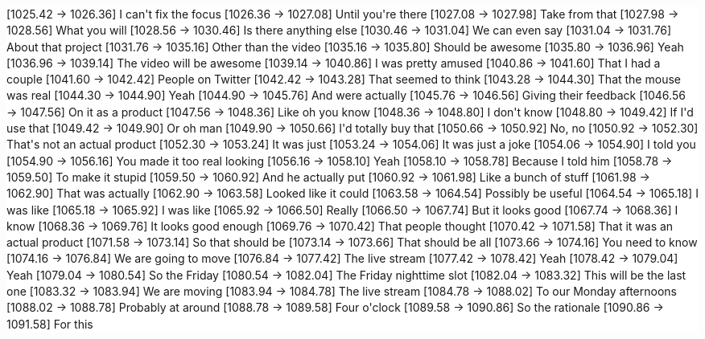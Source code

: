 [1025.42 → 1026.36] I can't fix the focus
[1026.36 → 1027.08] Until you're there
[1027.08 → 1027.98] Take from that
[1027.98 → 1028.56] What you will
[1028.56 → 1030.46] Is there anything else
[1030.46 → 1031.04] We can even say
[1031.04 → 1031.76] About that project
[1031.76 → 1035.16] Other than the video
[1035.16 → 1035.80] Should be awesome
[1035.80 → 1036.96] Yeah
[1036.96 → 1039.14] The video will be awesome
[1039.14 → 1040.86] I was pretty amused
[1040.86 → 1041.60] That I had a couple
[1041.60 → 1042.42] People on Twitter
[1042.42 → 1043.28] That seemed to think
[1043.28 → 1044.30] That the mouse was real
[1044.30 → 1044.90] Yeah
[1044.90 → 1045.76] And were actually
[1045.76 → 1046.56] Giving their feedback
[1046.56 → 1047.56] On it as a product
[1047.56 → 1048.36] Like oh you know
[1048.36 → 1048.80] I don't know
[1048.80 → 1049.42] If I'd use that
[1049.42 → 1049.90] Or oh man
[1049.90 → 1050.66] I'd totally buy that
[1050.66 → 1050.92] No, no
[1050.92 → 1052.30] That's not an actual product
[1052.30 → 1053.24] It was just
[1053.24 → 1054.06] It was just a joke
[1054.06 → 1054.90] I told you
[1054.90 → 1056.16] You made it too real looking
[1056.16 → 1058.10] Yeah
[1058.10 → 1058.78] Because I told him
[1058.78 → 1059.50] To make it stupid
[1059.50 → 1060.92] And he actually put
[1060.92 → 1061.98] Like a bunch of stuff
[1061.98 → 1062.90] That was actually
[1062.90 → 1063.58] Looked like it could
[1063.58 → 1064.54] Possibly be useful
[1064.54 → 1065.18] I was like
[1065.18 → 1065.92] I was like
[1065.92 → 1066.50] Really
[1066.50 → 1067.74] But it looks good
[1067.74 → 1068.36] I know
[1068.36 → 1069.76] It looks good enough
[1069.76 → 1070.42] That people thought
[1070.42 → 1071.58] That it was an actual product
[1071.58 → 1073.14] So that should be
[1073.14 → 1073.66] That should be all
[1073.66 → 1074.16] You need to know
[1074.16 → 1076.84] We are going to move
[1076.84 → 1077.42] The live stream
[1077.42 → 1078.42] Yeah
[1078.42 → 1079.04] Yeah
[1079.04 → 1080.54] So the Friday
[1080.54 → 1082.04] The Friday nighttime slot
[1082.04 → 1083.32] This will be the last one
[1083.32 → 1083.94] We are moving
[1083.94 → 1084.78] The live stream
[1084.78 → 1088.02] To our Monday afternoons
[1088.02 → 1088.78] Probably at around
[1088.78 → 1089.58] Four o'clock
[1089.58 → 1090.86] So the rationale
[1090.86 → 1091.58] For this